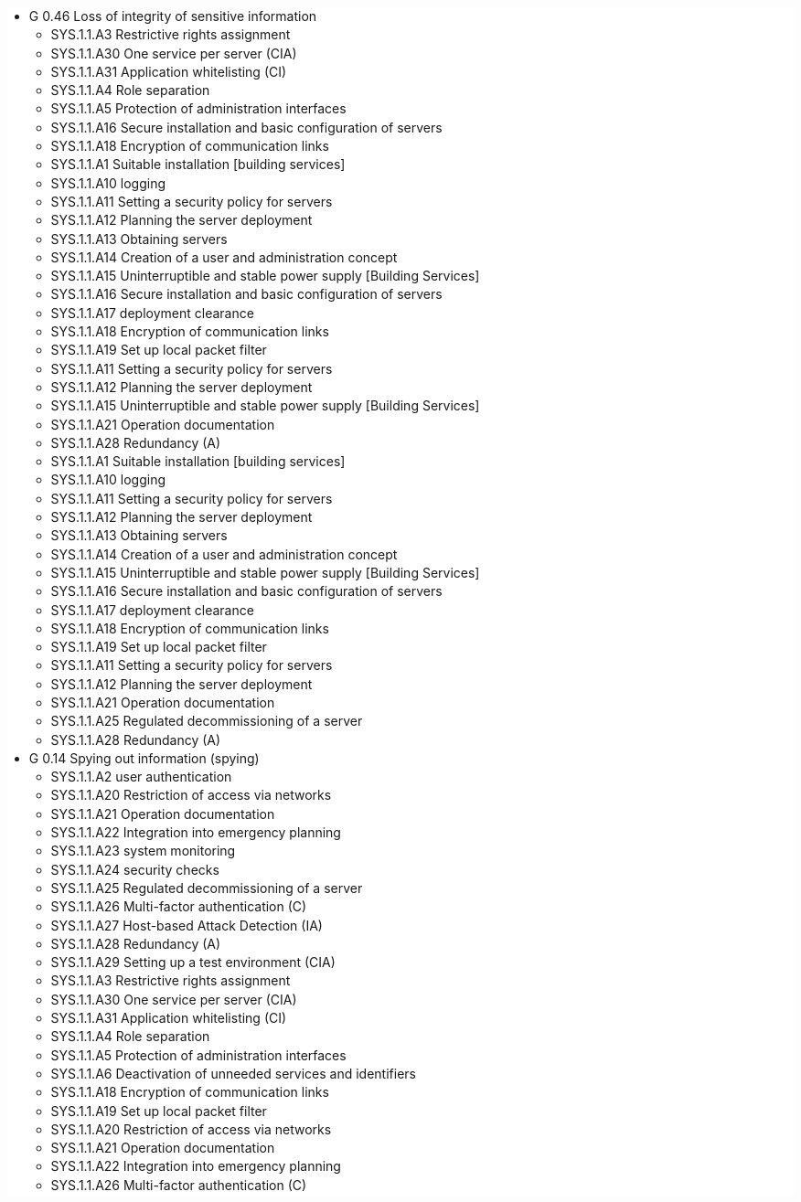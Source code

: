 * G 0.46 Loss of integrity of sensitive information
  * SYS.1.1.A3 Restrictive rights assignment
  * SYS.1.1.A30 One service per server (CIA)
  * SYS.1.1.A31 Application whitelisting (CI)
  * SYS.1.1.A4 Role separation
  * SYS.1.1.A5 Protection of administration interfaces
  * SYS.1.1.A16 Secure installation and basic configuration of servers
  * SYS.1.1.A18 Encryption of communication links
  * SYS.1.1.A1 Suitable installation [building services]
  * SYS.1.1.A10 logging
  * SYS.1.1.A11 Setting a security policy for servers
  * SYS.1.1.A12 Planning the server deployment
  * SYS.1.1.A13 Obtaining servers
  * SYS.1.1.A14 Creation of a user and administration concept
  * SYS.1.1.A15 Uninterruptible and stable power supply [Building Services]
  * SYS.1.1.A16 Secure installation and basic configuration of servers
  * SYS.1.1.A17 deployment clearance
  * SYS.1.1.A18 Encryption of communication links
  * SYS.1.1.A19 Set up local packet filter
  * SYS.1.1.A11 Setting a security policy for servers
  * SYS.1.1.A12 Planning the server deployment
  * SYS.1.1.A15 Uninterruptible and stable power supply [Building Services]
  * SYS.1.1.A21 Operation documentation
  * SYS.1.1.A28 Redundancy (A)
  * SYS.1.1.A1 Suitable installation [building services]
  * SYS.1.1.A10 logging
  * SYS.1.1.A11 Setting a security policy for servers
  * SYS.1.1.A12 Planning the server deployment
  * SYS.1.1.A13 Obtaining servers
  * SYS.1.1.A14 Creation of a user and administration concept
  * SYS.1.1.A15 Uninterruptible and stable power supply [Building Services]
  * SYS.1.1.A16 Secure installation and basic configuration of servers
  * SYS.1.1.A17 deployment clearance
  * SYS.1.1.A18 Encryption of communication links
  * SYS.1.1.A19 Set up local packet filter
  * SYS.1.1.A11 Setting a security policy for servers
  * SYS.1.1.A12 Planning the server deployment
  * SYS.1.1.A21 Operation documentation
  * SYS.1.1.A25 Regulated decommissioning of a server
  * SYS.1.1.A28 Redundancy (A)
* G 0.14 Spying out information (spying)
  * SYS.1.1.A2 user authentication
  * SYS.1.1.A20 Restriction of access via networks
  * SYS.1.1.A21 Operation documentation
  * SYS.1.1.A22 Integration into emergency planning
  * SYS.1.1.A23 system monitoring
  * SYS.1.1.A24 security checks
  * SYS.1.1.A25 Regulated decommissioning of a server
  * SYS.1.1.A26 Multi-factor authentication (C)
  * SYS.1.1.A27 Host-based Attack Detection (IA)
  * SYS.1.1.A28 Redundancy (A)
  * SYS.1.1.A29 Setting up a test environment (CIA)
  * SYS.1.1.A3 Restrictive rights assignment
  * SYS.1.1.A30 One service per server (CIA)
  * SYS.1.1.A31 Application whitelisting (CI)
  * SYS.1.1.A4 Role separation
  * SYS.1.1.A5 Protection of administration interfaces
  * SYS.1.1.A6 Deactivation of unneeded services and identifiers
  * SYS.1.1.A18 Encryption of communication links
  * SYS.1.1.A19 Set up local packet filter
  * SYS.1.1.A20 Restriction of access via networks
  * SYS.1.1.A21 Operation documentation
  * SYS.1.1.A22 Integration into emergency planning
  * SYS.1.1.A26 Multi-factor authentication (C)